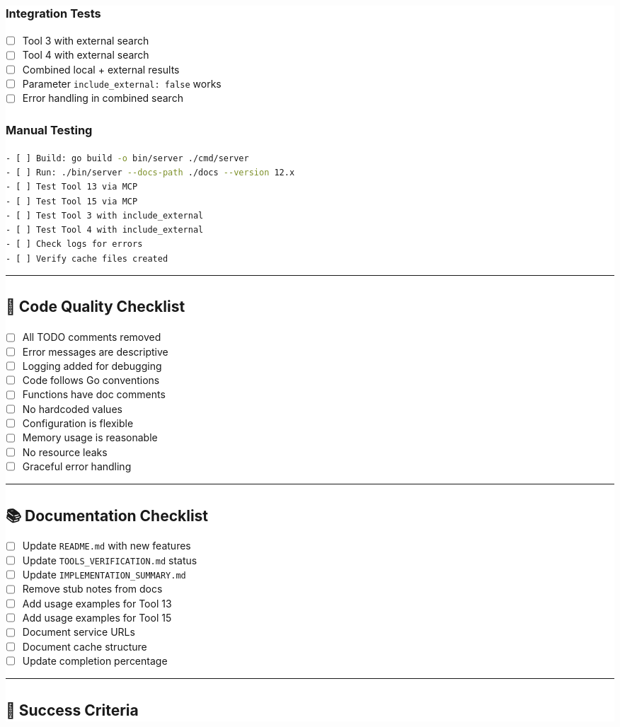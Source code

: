 ### Integration Tests
- [ ] Tool 3 with external search
- [ ] Tool 4 with external search
- [ ] Combined local + external results
- [ ] Parameter `include_external: false` works
- [ ] Error handling in combined search

### Manual Testing
```bash
- [ ] Build: go build -o bin/server ./cmd/server
- [ ] Run: ./bin/server --docs-path ./docs --version 12.x
- [ ] Test Tool 13 via MCP
- [ ] Test Tool 15 via MCP
- [ ] Test Tool 3 with include_external
- [ ] Test Tool 4 with include_external
- [ ] Check logs for errors
- [ ] Verify cache files created
```

---

## 📝 Code Quality Checklist

- [ ] All TODO comments removed
- [ ] Error messages are descriptive
- [ ] Logging added for debugging
- [ ] Code follows Go conventions
- [ ] Functions have doc comments
- [ ] No hardcoded values
- [ ] Configuration is flexible
- [ ] Memory usage is reasonable
- [ ] No resource leaks
- [ ] Graceful error handling

---

## 📚 Documentation Checklist

- [ ] Update `README.md` with new features
- [ ] Update `TOOLS_VERIFICATION.md` status
- [ ] Update `IMPLEMENTATION_SUMMARY.md`
- [ ] Remove stub notes from docs
- [ ] Add usage examples for Tool 13
- [ ] Add usage examples for Tool 15
- [ ] Document service URLs
- [ ] Document cache structure
- [ ] Update completion percentage

---

## 🎯 Success Criteria
